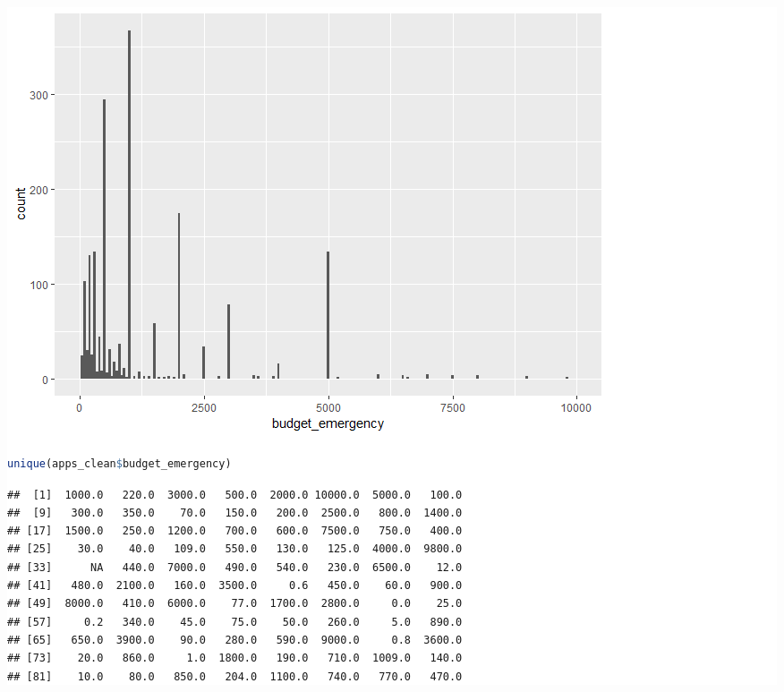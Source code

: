 ![](amygood_apps_cleaning_files/figure-markdown_github/budget_emergency-2.png)

``` r
unique(apps_clean$budget_emergency)
```

    ##  [1]  1000.0   220.0  3000.0   500.0  2000.0 10000.0  5000.0   100.0
    ##  [9]   300.0   350.0    70.0   150.0   200.0  2500.0   800.0  1400.0
    ## [17]  1500.0   250.0  1200.0   700.0   600.0  7500.0   750.0   400.0
    ## [25]    30.0    40.0   109.0   550.0   130.0   125.0  4000.0  9800.0
    ## [33]      NA   440.0  7000.0   490.0   540.0   230.0  6500.0    12.0
    ## [41]   480.0  2100.0   160.0  3500.0     0.6   450.0    60.0   900.0
    ## [49]  8000.0   410.0  6000.0    77.0  1700.0  2800.0     0.0    25.0
    ## [57]     0.2   340.0    45.0    75.0    50.0   260.0     5.0   890.0
    ## [65]   650.0  3900.0    90.0   280.0   590.0  9000.0     0.8  3600.0
    ## [73]    20.0   860.0     1.0  1800.0   190.0   710.0  1009.0   140.0
    ## [81]    10.0    80.0   850.0   204.0  1100.0   740.0   770.0   470.0